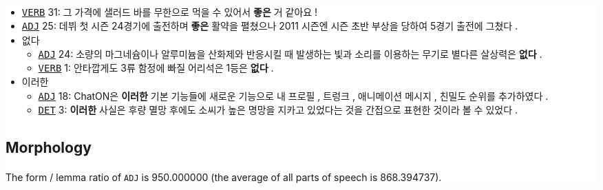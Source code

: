   * <tt><a href="ko-pos-VERB.html">VERB</a></tt> 31: 그 가격에 샐러드 바를 무한으로 먹을 수 있어서 <b>좋은</b> 거 같아요 !
  * <tt><a href="ko-pos-ADJ.html">ADJ</a></tt> 25: 데뷔 첫 시즌 24경기에 출전하며 <b>좋은</b> 활약을 펼쳤으나 2011 시즌엔 시즌 초반 부상을 당하여 5경기 출전에 그쳤다 .
* 없다
  * <tt><a href="ko-pos-ADJ.html">ADJ</a></tt> 24: 소량의 마그네슘이나 알루미늄을 산화제와 반응시킬 때 발생하는 빛과 소리를 이용하는 무기로 별다른 살상력은 <b>없다</b> .
  * <tt><a href="ko-pos-VERB.html">VERB</a></tt> 1: 안타깝게도 3류 함정에 빠질 어리석은 1등은 <b>없다</b> .
* 이러한
  * <tt><a href="ko-pos-ADJ.html">ADJ</a></tt> 18: ChatON은 <b>이러한</b> 기본 기능들에 새로운 기능으로 내 프로필 , 트렁크 , 애니메이션 메시지 , 친밀도 순위를 추가하였다 .
  * <tt><a href="ko-pos-DET.html">DET</a></tt> 3: <b>이러한</b> 사실은 후량 멸망 후에도 소씨가 높은 명망을 지카고 있었다는 것을 간접으로 표현한 것이라 볼 수 있었다 .

## Morphology

The form / lemma ratio of `ADJ` is 950.000000 (the average of all parts of speech is 868.394737).
